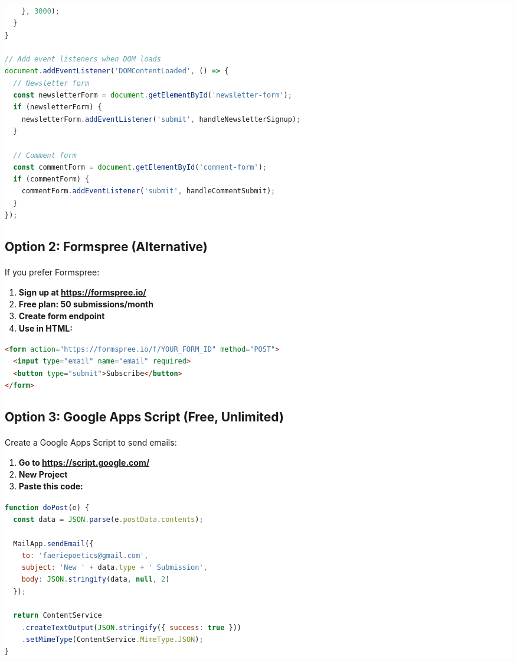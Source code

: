 ```javascript
    }, 3000);
  }
}

// Add event listeners when DOM loads
document.addEventListener('DOMContentLoaded', () => {
  // Newsletter form
  const newsletterForm = document.getElementById('newsletter-form');
  if (newsletterForm) {
    newsletterForm.addEventListener('submit', handleNewsletterSignup);
  }
  
  // Comment form
  const commentForm = document.getElementById('comment-form');
  if (commentForm) {
    commentForm.addEventListener('submit', handleCommentSubmit);
  }
});
```

## Option 2: Formspree (Alternative)

If you prefer Formspree:

1. **Sign up at https://formspree.io/**
2. **Free plan: 50 submissions/month**
3. **Create form endpoint**
4. **Use in HTML:**

```html
<form action="https://formspree.io/f/YOUR_FORM_ID" method="POST">
  <input type="email" name="email" required>
  <button type="submit">Subscribe</button>
</form>
```

## Option 3: Google Apps Script (Free, Unlimited)

Create a Google Apps Script to send emails:

1. **Go to https://script.google.com/**
2. **New Project**
3. **Paste this code:**

```javascript
function doPost(e) {
  const data = JSON.parse(e.postData.contents);
  
  MailApp.sendEmail({
    to: 'faeriepoetics@gmail.com',
    subject: 'New ' + data.type + ' Submission',
    body: JSON.stringify(data, null, 2)
  });
  
  return ContentService
    .createTextOutput(JSON.stringify({ success: true }))
    .setMimeType(ContentService.MimeType.JSON);
}
```
